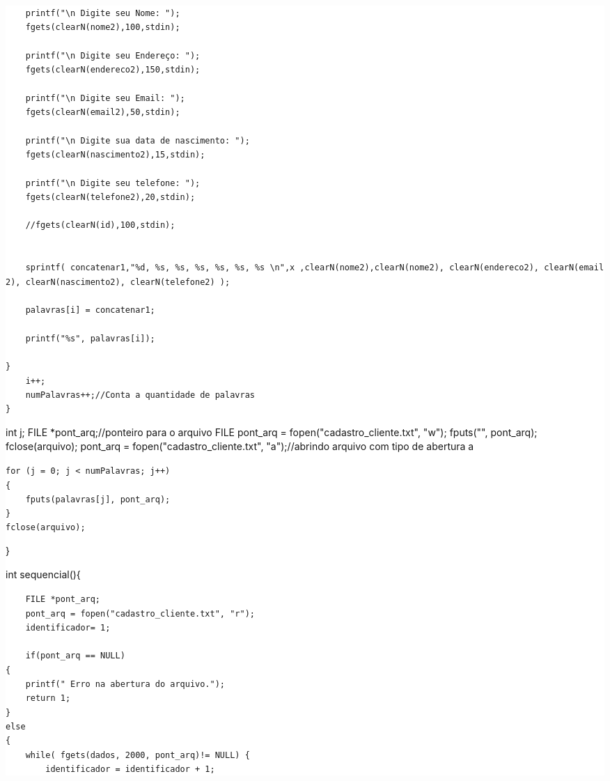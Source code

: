         printf("\n Digite seu Nome: ");
        fgets(clearN(nome2),100,stdin);

        printf("\n Digite seu Endereço: ");
        fgets(clearN(endereco2),150,stdin);

        printf("\n Digite seu Email: ");
        fgets(clearN(email2),50,stdin);

        printf("\n Digite sua data de nascimento: ");
        fgets(clearN(nascimento2),15,stdin);

        printf("\n Digite seu telefone: ");
        fgets(clearN(telefone2),20,stdin);

        //fgets(clearN(id),100,stdin);


        sprintf( concatenar1,"%d, %s, %s, %s, %s, %s, %s \n",x ,clearN(nome2),clearN(nome2), clearN(endereco2), clearN(email2), clearN(nascimento2), clearN(telefone2) );

        palavras[i] = concatenar1;

        printf("%s", palavras[i]);

    }
        i++;
        numPalavras++;//Conta a quantidade de palavras
    }
   int j;
    FILE *pont_arq;//ponteiro para o arquivo FILE
    pont_arq = fopen("cadastro_cliente.txt", "w");
    fputs("", pont_arq);
    fclose(arquivo);
    pont_arq = fopen("cadastro_cliente.txt", "a");//abrindo arquivo com tipo de abertura a


    for (j = 0; j < numPalavras; j++)
    {
        fputs(palavras[j], pont_arq);
    }
    fclose(arquivo);
}

int sequencial(){

        FILE *pont_arq;
        pont_arq = fopen("cadastro_cliente.txt", "r");
        identificador= 1;

        if(pont_arq == NULL)
    {
        printf(" Erro na abertura do arquivo.");
        return 1;
    }
    else
    {
        while( fgets(dados, 2000, pont_arq)!= NULL) {
            identificador = identificador + 1;
